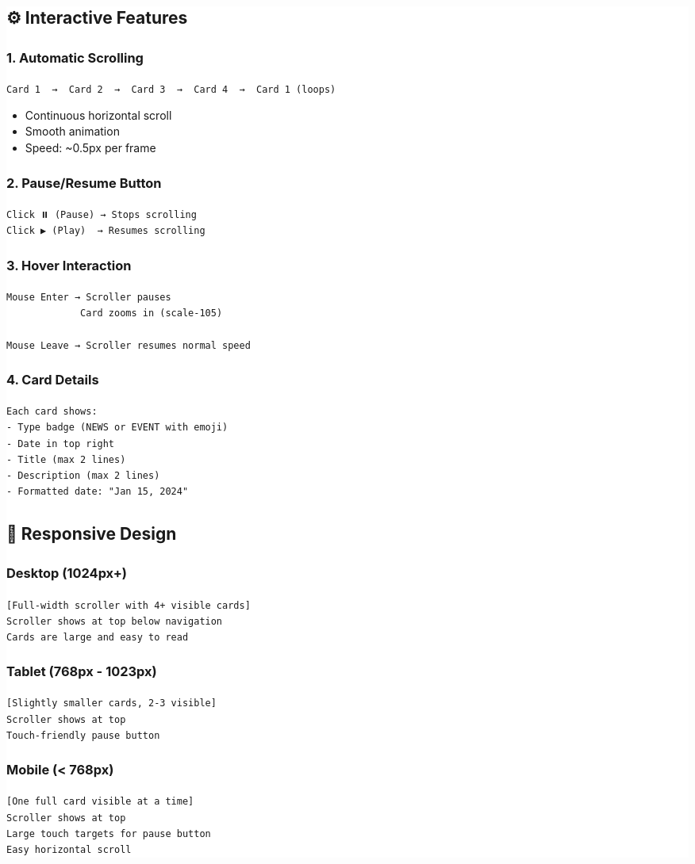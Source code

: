 ## ⚙️ Interactive Features

### 1. Automatic Scrolling
```
Card 1  →  Card 2  →  Card 3  →  Card 4  →  Card 1 (loops)
```
- Continuous horizontal scroll
- Smooth animation
- Speed: ~0.5px per frame

### 2. Pause/Resume Button
```
Click ⏸️ (Pause) → Stops scrolling
Click ▶️ (Play)  → Resumes scrolling
```

### 3. Hover Interaction
```
Mouse Enter → Scroller pauses
             Card zooms in (scale-105)
             
Mouse Leave → Scroller resumes normal speed
```

### 4. Card Details
```
Each card shows:
- Type badge (NEWS or EVENT with emoji)
- Date in top right
- Title (max 2 lines)
- Description (max 2 lines)
- Formatted date: "Jan 15, 2024"
```

## 📱 Responsive Design

### Desktop (1024px+)
```
[Full-width scroller with 4+ visible cards]
Scroller shows at top below navigation
Cards are large and easy to read
```

### Tablet (768px - 1023px)
```
[Slightly smaller cards, 2-3 visible]
Scroller shows at top
Touch-friendly pause button
```

### Mobile (< 768px)
```
[One full card visible at a time]
Scroller shows at top
Large touch targets for pause button
Easy horizontal scroll
```
